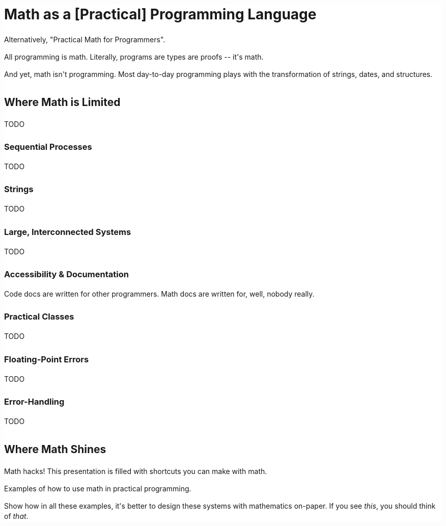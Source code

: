 
# Math as a [Practical] Programming Language

Alternatively, "Practical Math for Programmers".

All programming is math. Literally, programs are types are proofs -- it's math.

And yet, math isn't programming. Most day-to-day programming plays with the transformation of strings, dates, and structures.

## Where Math is Limited

TODO

### Sequential Processes

TODO

### Strings

TODO

### Large, Interconnected Systems

TODO

### Accessibility & Documentation

Code docs are written for other programmers.
Math docs are written for, well, nobody really.

### Practical Classes

TODO



### Floating-Point Errors

TODO

### Error-Handling

TODO

## Where Math Shines

Math hacks!
This presentation is filled with shortcuts you can make with math.

Examples of how to use math in practical programming.

Show how in all these examples, it's better to design these systems with mathematics on-paper.
If you see _this_, you should think of _that_.
